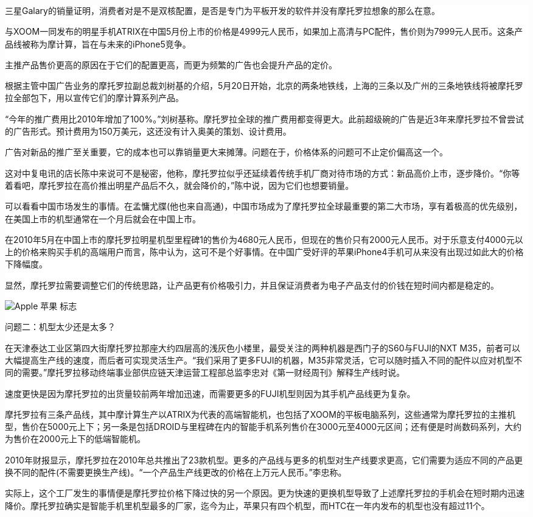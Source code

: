 

三星Galary的销量证明，消费者对是不是双核配置，是否是专门为平板开发的软件并没有摩托罗拉想象的那么在意。



与XOOM一同发布的明星手机ATRIX在中国5月份上市的价格是4999元人民币，如果加上高清与PC配件，售价则为7999元人民币。这条产品线被称为摩计算，旨在与未来的iPhone5竞争。



主推产品售价更高的原因在于它们的配置更高，而更为频繁的广告也会提升产品的定价。



根据主管中国广告业务的摩托罗拉副总裁刘树基的介绍，5月20日开始，北京的两条地铁线，上海的三条以及广州的三条地铁线将被摩托罗拉全部包下，用以宣传它们的摩计算系列产品。



“今年的推广费用比2010年增加了100%。”刘树基称。摩托罗拉全球的推广费用都变得更大。此前超级碗的广告是近3年来摩托罗拉不曾尝试的广告形式。预计费用为150万美元，这还没有计入奥美的策划、设计费用。



广告对新品的推广至关重要，它的成本也可以靠销量更大来摊薄。问题在于，价格体系的问题可不止定价偏高这一个。



这对中复电讯的店长陈中来说可不是秘密，他称，摩托罗拉似乎还延续着传统手机厂商对待市场的方式：新品高价上市，逐步降价。“你等着看吧，摩托罗拉在高价推出明星产品后不久，就会降价的，”陈中说，因为它们也想要销量。



可以看看中国市场发生的事情。在孟慵尤牒(他也来自高通)，中国市场成为了摩托罗拉全球最重要的第二大市场，享有着极高的优先级别，在美国上市的机型通常在一个月后就会在中国上市。



在2010年5月在中国上市的摩托罗拉明星机型里程碑1的售价为4680元人民币，但现在的售价只有2000元人民币。对于乐意支付4000元以上的价格来购买手机的高端用户而言，陈中认为，这可不是个好事情。在中国广受好评的苹果iPhone4手机可从来没有出现过如此大的价格下降幅度。



显然，摩托罗拉需要调整它们的传统思路，让产品更有价格吸引力，并且保证消费者为电子产品支付的价钱在短时间内都是稳定的。



![Apple 苹果 标志](https://images.soomal.cc/images/doc/20100924/00007326.webp)



问题二：机型太少还是太多？



在天津泰达工业区第四大街摩托罗拉那座大约四层高的浅灰色小楼里，最受关注的两种机器是西门子的S60与FUJI的NXT M35，前者可以大幅提高生产线的速度，而后者可实现灵活生产。“我们采用了更多FUJI的机器，M35非常灵活，它可以随时插入不同的配件以应对机型不同的需要。”摩托罗拉移动终端事业部供应链天津运营工程部总监李忠对《第一财经周刊》解释生产线时说。



速度更快是因为摩托罗拉的出货量较前两年增加迅速，而需要更多的FUJI机型则因为其手机产品线更为复杂。



摩托罗拉有三条产品线，其中摩计算生产以ATRIX为代表的高端智能机，也包括了XOOM的平板电脑系列，这些通常为摩托罗拉的主推机型，售价在5000元上下；另一条是包括DROID与里程碑在内的智能手机系列售价在3000元至4000元区间；还有便是时尚数码系列，大约为售价在2000元上下的低端智能机。



2010年财报显示，摩托罗拉在2010年总共推出了23款机型。更多的产品线与更多的机型对生产线要求更高，它们需要为适应不同的产品更换不同的配件(不需要更换生产线)。“一个产品生产线更改的价格在上万元人民币。”李忠称。



实际上，这个工厂发生的事情便是摩托罗拉价格下降过快的另一个原因。更为快速的更换机型导致了上述摩托罗拉的手机会在短时期内迅速降价。摩托罗拉确实是智能手机里机型最多的厂家，迄今为止，苹果只有四个机型，而HTC在一年内发布的机型也没有超过11个。
